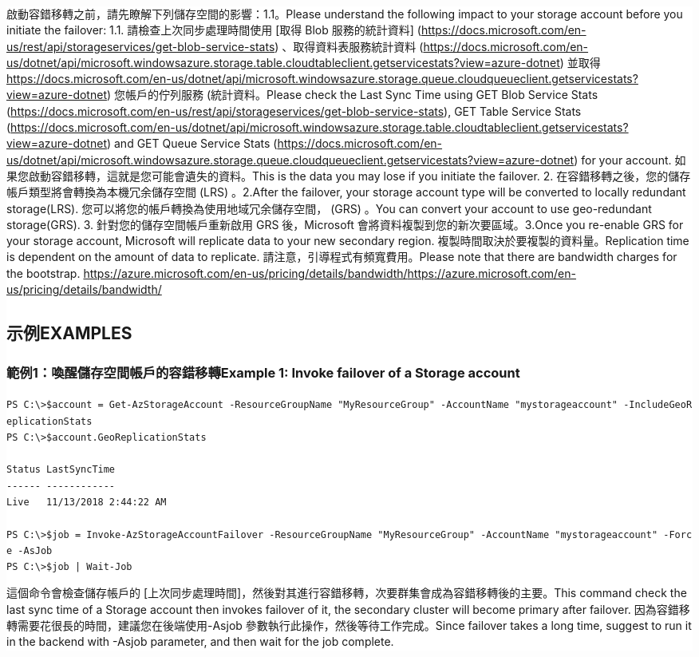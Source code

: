 <span data-ttu-id="a9edc-112">啟動容錯移轉之前，請先瞭解下列儲存空間的影響：1.1。</span><span class="sxs-lookup"><span data-stu-id="a9edc-112">Please understand the following impact to your storage account before you initiate the failover: 1.1.</span></span> <span data-ttu-id="a9edc-113">請檢查上次同步處理時間使用 [取得 Blob 服務的統計資料] (https://docs.microsoft.com/en-us/rest/api/storageservices/get-blob-service-stats) 、取得資料表服務統計資料 (https://docs.microsoft.com/en-us/dotnet/api/microsoft.windowsazure.storage.table.cloudtableclient.getservicestats?view=azure-dotnet) 並取得 https://docs.microsoft.com/en-us/dotnet/api/microsoft.windowsazure.storage.queue.cloudqueueclient.getservicestats?view=azure-dotnet) 您帳戶的佇列服務 (統計資料。</span><span class="sxs-lookup"><span data-stu-id="a9edc-113">Please check the Last Sync Time using GET Blob Service Stats (https://docs.microsoft.com/en-us/rest/api/storageservices/get-blob-service-stats), GET Table Service Stats (https://docs.microsoft.com/en-us/dotnet/api/microsoft.windowsazure.storage.table.cloudtableclient.getservicestats?view=azure-dotnet) and GET Queue Service Stats (https://docs.microsoft.com/en-us/dotnet/api/microsoft.windowsazure.storage.queue.cloudqueueclient.getservicestats?view=azure-dotnet) for your account.</span></span> <span data-ttu-id="a9edc-114">如果您啟動容錯移轉，這就是您可能會遺失的資料。</span><span class="sxs-lookup"><span data-stu-id="a9edc-114">This is the data you may lose if you initiate the failover.</span></span>
<span data-ttu-id="a9edc-115">2. 在容錯移轉之後，您的儲存帳戶類型將會轉換為本機冗余儲存空間 (LRS) 。</span><span class="sxs-lookup"><span data-stu-id="a9edc-115">2.After the failover, your storage account type will be converted to locally redundant storage(LRS).</span></span> <span data-ttu-id="a9edc-116">您可以將您的帳戶轉換為使用地域冗余儲存空間， (GRS) 。</span><span class="sxs-lookup"><span data-stu-id="a9edc-116">You can convert your account to use geo-redundant storage(GRS).</span></span>
<span data-ttu-id="a9edc-117">3. 針對您的儲存空間帳戶重新啟用 GRS 後，Microsoft 會將資料複製到您的新次要區域。</span><span class="sxs-lookup"><span data-stu-id="a9edc-117">3.Once you re-enable GRS for your storage account, Microsoft will replicate data to your new secondary region.</span></span> <span data-ttu-id="a9edc-118">複製時間取決於要複製的資料量。</span><span class="sxs-lookup"><span data-stu-id="a9edc-118">Replication time is dependent on the amount of data to replicate.</span></span> <span data-ttu-id="a9edc-119">請注意，引導程式有頻寬費用。</span><span class="sxs-lookup"><span data-stu-id="a9edc-119">Please note that there are bandwidth charges for the bootstrap.</span></span> <span data-ttu-id="a9edc-120"> https://azure.microsoft.com/en-us/pricing/details/bandwidth/</span><span class="sxs-lookup"><span data-stu-id="a9edc-120">https://azure.microsoft.com/en-us/pricing/details/bandwidth/</span></span>

## <span data-ttu-id="a9edc-121">示例</span><span class="sxs-lookup"><span data-stu-id="a9edc-121">EXAMPLES</span></span>

### <span data-ttu-id="a9edc-122">範例1：喚醒儲存空間帳戶的容錯移轉</span><span class="sxs-lookup"><span data-stu-id="a9edc-122">Example 1: Invoke failover of a Storage account</span></span>
```
PS C:\>$account = Get-AzStorageAccount -ResourceGroupName "MyResourceGroup" -AccountName "mystorageaccount" -IncludeGeoReplicationStats
PS C:\>$account.GeoReplicationStats

Status LastSyncTime
------ ------------
Live   11/13/2018 2:44:22 AM

PS C:\>$job = Invoke-AzStorageAccountFailover -ResourceGroupName "MyResourceGroup" -AccountName "mystorageaccount" -Force -AsJob
PS C:\>$job | Wait-Job
```

<span data-ttu-id="a9edc-123">這個命令會檢查儲存帳戶的 [上次同步處理時間]，然後對其進行容錯移轉，次要群集會成為容錯移轉後的主要。</span><span class="sxs-lookup"><span data-stu-id="a9edc-123">This command check the last sync time of a Storage account then invokes failover of it, the secondary cluster will become primary after failover.</span></span> <span data-ttu-id="a9edc-124">因為容錯移轉需要花很長的時間，建議您在後端使用-Asjob 參數執行此操作，然後等待工作完成。</span><span class="sxs-lookup"><span data-stu-id="a9edc-124">Since failover takes a long time, suggest to run it in the backend with -Asjob parameter, and then wait for the job complete.</span></span>
